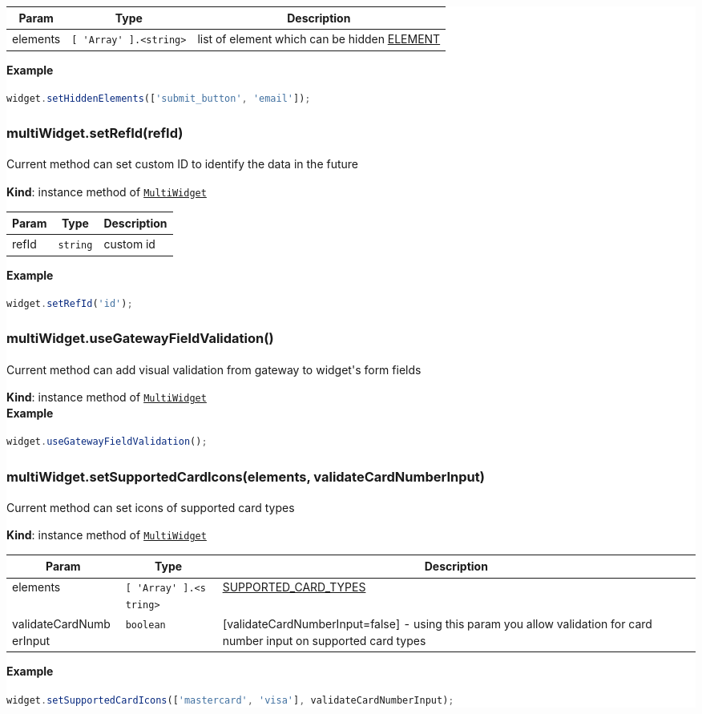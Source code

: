 | Param | Type | Description |
| --- | --- | --- |
| elements | <code>[ &#x27;Array&#x27; ].&lt;string&gt;</code> | list of element which can be hidden [ELEMENT](#w_ELEMENT) || [FORM_FIELD](#w_FORM_FIELD) |

**Example**  

```javascript
widget.setHiddenElements(['submit_button', 'email']);
```
<a name="w_MultiWidget+setRefId" id="w_MultiWidget+setRefId"></a>

### multiWidget.setRefId(refId)
Current method can set custom ID to identify the data in the future

**Kind**: instance method of [<code>MultiWidget</code>](#w_MultiWidget)  

| Param | Type | Description |
| --- | --- | --- |
| refId | <code>string</code> | custom id |

**Example**  

```javascript
widget.setRefId('id');
```
<a name="w_MultiWidget+useGatewayFieldValidation" id="w_MultiWidget+useGatewayFieldValidation"></a>

### multiWidget.useGatewayFieldValidation()
Current method can add visual validation from gateway to widget's form fields

**Kind**: instance method of [<code>MultiWidget</code>](#w_MultiWidget)  
**Example**  

```javascript
widget.useGatewayFieldValidation();
```
<a name="w_MultiWidget+setSupportedCardIcons" id="w_MultiWidget+setSupportedCardIcons"></a>

### multiWidget.setSupportedCardIcons(elements, validateCardNumberInput)
Current method can set icons of supported card types

**Kind**: instance method of [<code>MultiWidget</code>](#w_MultiWidget)  

| Param | Type | Description |
| --- | --- | --- |
| elements | <code>[ &#x27;Array&#x27; ].&lt;string&gt;</code> | [SUPPORTED_CARD_TYPES](#w_SUPPORTED_CARD_TYPES) |
| validateCardNumberInput | <code>boolean</code> | [validateCardNumberInput=false] - using this param you allow validation for card number input on supported card types |

**Example**  

```javascript
widget.setSupportedCardIcons(['mastercard', 'visa'], validateCardNumberInput);
```
<a name="w_MultiWidget+setEnv" id="w_MultiWidget+setEnv"></a>


[min]: https://widget.paydock.com/sdk/latest/widget.umd.min.js
[max]: https://widget.paydock.com/sdk/latest/widget.umd.js